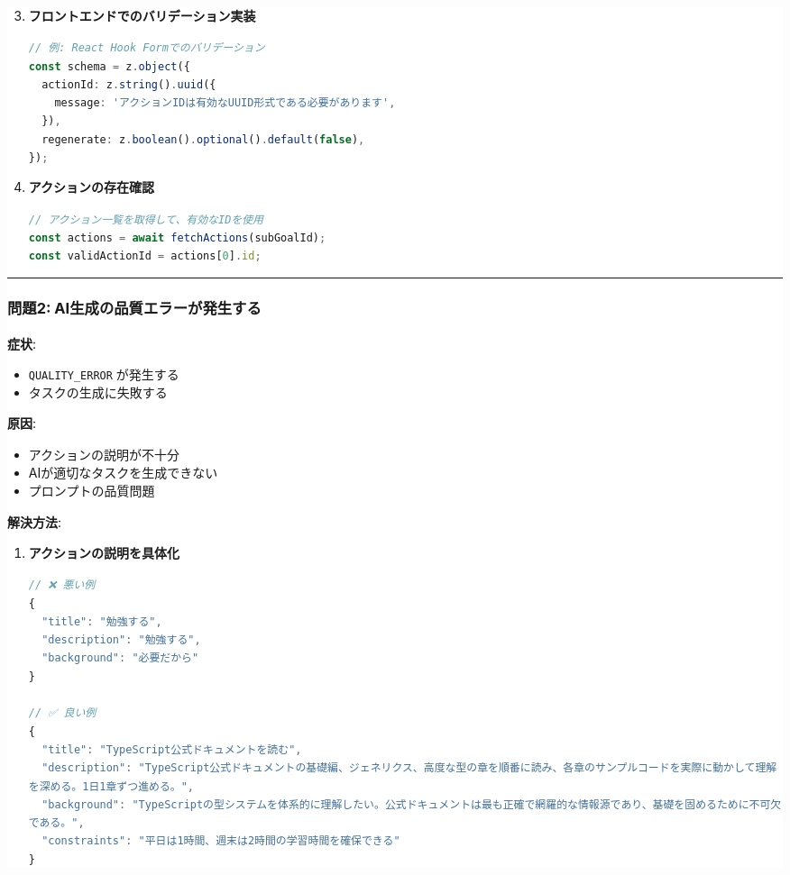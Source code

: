 3. **フロントエンドでのバリデーション実装**

   ```typescript
   // 例: React Hook Formでのバリデーション
   const schema = z.object({
     actionId: z.string().uuid({
       message: 'アクションIDは有効なUUID形式である必要があります',
     }),
     regenerate: z.boolean().optional().default(false),
   });
   ```

4. **アクションの存在確認**

   ```typescript
   // アクション一覧を取得して、有効なIDを使用
   const actions = await fetchActions(subGoalId);
   const validActionId = actions[0].id;
   ```

---

### 問題2: AI生成の品質エラーが発生する

**症状**:

- `QUALITY_ERROR` が発生する
- タスクの生成に失敗する

**原因**:

- アクションの説明が不十分
- AIが適切なタスクを生成できない
- プロンプトの品質問題

**解決方法**:

1. **アクションの説明を具体化**

   ```typescript
   // ❌ 悪い例
   {
     "title": "勉強する",
     "description": "勉強する",
     "background": "必要だから"
   }

   // ✅ 良い例
   {
     "title": "TypeScript公式ドキュメントを読む",
     "description": "TypeScript公式ドキュメントの基礎編、ジェネリクス、高度な型の章を順番に読み、各章のサンプルコードを実際に動かして理解を深める。1日1章ずつ進める。",
     "background": "TypeScriptの型システムを体系的に理解したい。公式ドキュメントは最も正確で網羅的な情報源であり、基礎を固めるために不可欠である。",
     "constraints": "平日は1時間、週末は2時間の学習時間を確保できる"
   }
   ```
